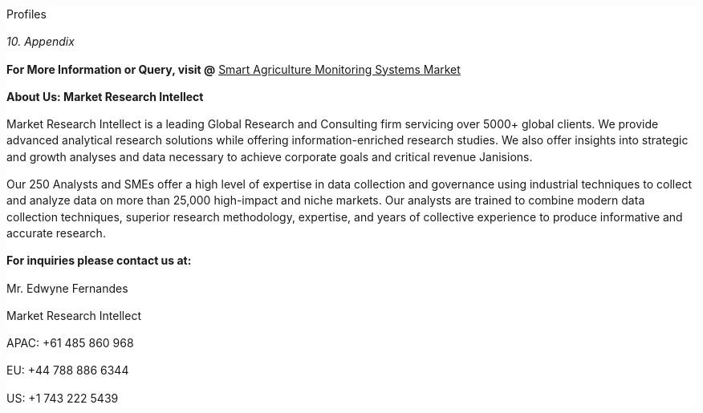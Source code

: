 Profiles</span></em></p><p><em><span class="font-[700]">10. Appendix</span></em></p><p><span class="font-[700]"><strong>For More Information or Query, visit&nbsp;@</strong>&nbsp;</span><span class="font-[700]"><a href="https://www.marketresearchintellect.com/product/smart-agriculture-monitoring-systems-market/?utm_source=Linkedin&utm_medium=838" target="_blank" data-tracking-control-name="article-ssr-frontend-pulse_little-text-block" data-tracking-will-navigate="" data-test-link="">Smart Agriculture Monitoring Systems Market</a></span></p><p><strong><span class="font-[700]">About Us: Market Research Intellect</span></strong></p><p><span class="">Market Research Intellect is a leading Global Research and Consulting firm servicing over 5000+ global clients. We provide advanced analytical research solutions while offering information-enriched research studies.&nbsp;</span>We also offer insights into strategic and growth analyses and data necessary to achieve corporate goals and critical revenue Janisions.</p><p><span class="">Our 250 Analysts and SMEs offer a high level of expertise in data collection and governance using industrial techniques to collect and analyze data on more than 25,000 high-impact and niche markets. Our analysts are trained to combine modern data collection techniques, superior research methodology, expertise, and years of collective experience to produce informative and accurate research.</span></p><p><strong>For inquiries please contact us at:</strong></p><p>Mr. Edwyne Fernandes</p><p>Market Research Intellect</p><p>APAC: +61 485 860 968</p><p>EU: +44 788 886 6344</p><p>US: +1 743 222 5439</p>
